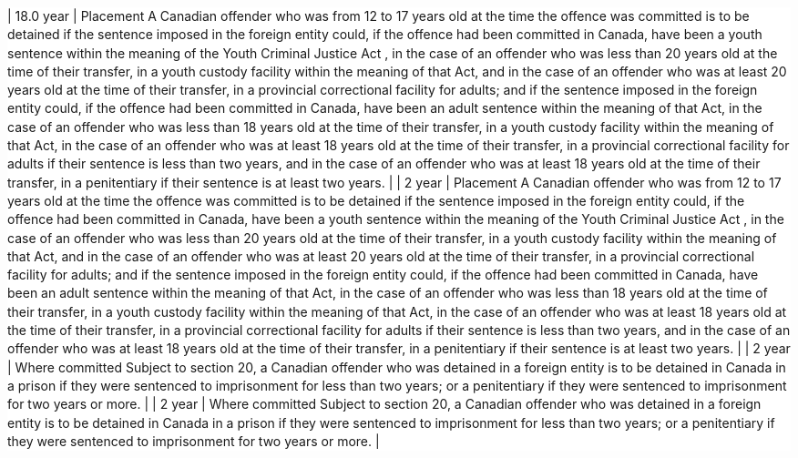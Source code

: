 | 18.0 year  | Placement A Canadian offender who was from 12 to 17 years old at the time the offence was committed is to be detained if the sentence imposed in the foreign entity could, if the offence had been committed in Canada, have been a youth sentence within the meaning of the  Youth Criminal Justice Act , in the case of an offender who was less than 20 years old at the time of their transfer, in a youth custody facility within the meaning of that Act, and in the case of an offender who was at least 20 years old at the time of their transfer, in a provincial correctional facility for adults; and if the sentence imposed in the foreign entity could, if the offence had been committed in Canada, have been an adult sentence within the meaning of that Act, in the case of an offender who was less than 18 years old at the time of their transfer, in a youth custody facility within the meaning of that Act, in the case of an offender who was at least 18 years old at the time of their transfer, in a provincial correctional facility for adults if their sentence is less than two years, and in the case of an offender who was at least 18 years old at the time of their transfer, in a penitentiary if their sentence is at least two years. |
| 2 year     | Placement A Canadian offender who was from 12 to 17 years old at the time the offence was committed is to be detained if the sentence imposed in the foreign entity could, if the offence had been committed in Canada, have been a youth sentence within the meaning of the  Youth Criminal Justice Act , in the case of an offender who was less than 20 years old at the time of their transfer, in a youth custody facility within the meaning of that Act, and in the case of an offender who was at least 20 years old at the time of their transfer, in a provincial correctional facility for adults; and if the sentence imposed in the foreign entity could, if the offence had been committed in Canada, have been an adult sentence within the meaning of that Act, in the case of an offender who was less than 18 years old at the time of their transfer, in a youth custody facility within the meaning of that Act, in the case of an offender who was at least 18 years old at the time of their transfer, in a provincial correctional facility for adults if their sentence is less than two years, and in the case of an offender who was at least 18 years old at the time of their transfer, in a penitentiary if their sentence is at least two years. |
| 2 year     | Where committed Subject to section 20, a Canadian offender who was detained in a foreign entity is to be detained in Canada in a prison if they were sentenced to imprisonment for less than two years; or a penitentiary if they were sentenced to imprisonment for two years or more.                                                                                                                                                                                                                                                                                                                                                                                                                                                                                                                                                                                                                                                                                                                                                                                                                                                                                                                                                                                        |
| 2 year     | Where committed Subject to section 20, a Canadian offender who was detained in a foreign entity is to be detained in Canada in a prison if they were sentenced to imprisonment for less than two years; or a penitentiary if they were sentenced to imprisonment for two years or more.                                                                                                                                                                                                                                                                                                                                                                                                                                                                                                                                                                                                                                                                                                                                                                                                                                                                                                                                                                                        |
